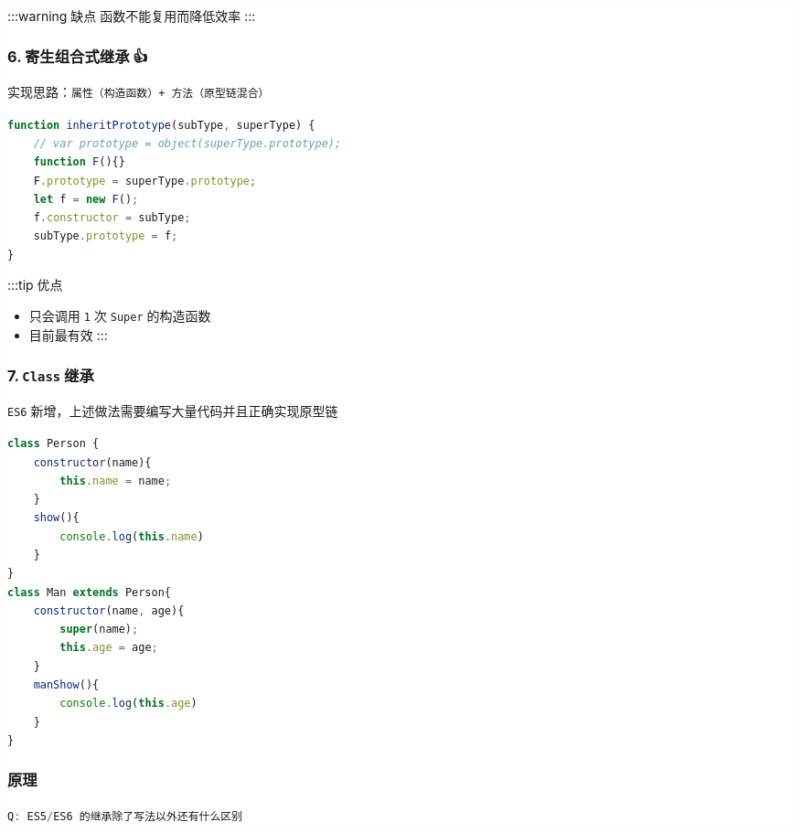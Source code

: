 :::warning 缺点
函数不能复用而降低效率
:::


### 6. 寄生组合式继承 👍 

实现思路：`属性（构造函数）+ 方法（原型链混合）`

```js
function inheritPrototype(subType, superType) {
    // var prototype = object(superType.prototype);
    function F(){}
    F.prototype = superType.prototype;
    let f = new F();
    f.constructor = subType;
    subType.prototype = f;
}
```

:::tip 优点
- 只会调用 `1` 次 `Super` 的构造函数
- 目前最有效
:::

### 7. `Class` 继承

`ES6` 新增，上述做法需要编写大量代码并且正确实现原型链


``` js {11}
class Person {
    constructor(name){
        this.name = name;
    }
    show(){
        console.log(this.name)
    }
}
class Man extends Person{
    constructor(name, age){
        super(name);
        this.age = age;
    }
    manShow(){
        console.log(this.age)
    }
}
```

### 原理


``` js
Q: ES5/ES6 的继承除了写法以外还有什么区别
```